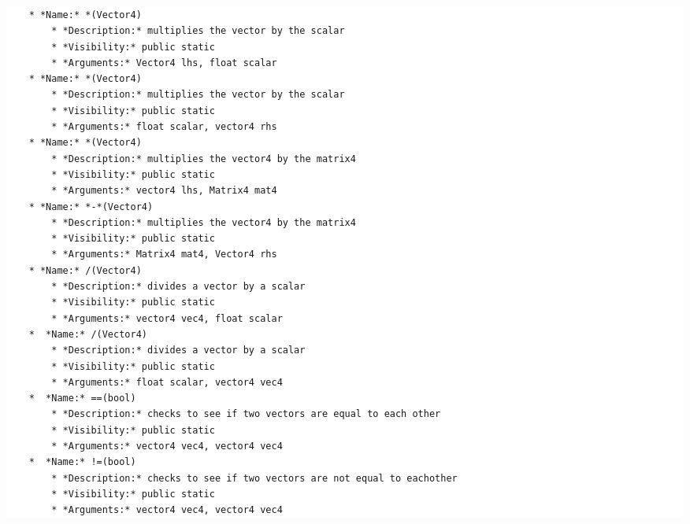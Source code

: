         * *Name:* *(Vector4)
            * *Description:* multiplies the vector by the scalar
            * *Visibility:* public static
            * *Arguments:* Vector4 lhs, float scalar
        * *Name:* *(Vector4)
            * *Description:* multiplies the vector by the scalar
            * *Visibility:* public static
            * *Arguments:* float scalar, vector4 rhs   
        * *Name:* *(Vector4)
            * *Description:* multiplies the vector4 by the matrix4
            * *Visibility:* public static
            * *Arguments:* vector4 lhs, Matrix4 mat4  
        * *Name:* *-*(Vector4)
            * *Description:* multiplies the vector4 by the matrix4
            * *Visibility:* public static
            * *Arguments:* Matrix4 mat4, Vector4 rhs 
        * *Name:* /(Vector4)
            * *Description:* divides a vector by a scalar
            * *Visibility:* public static
            * *Arguments:* vector4 vec4, float scalar   
        *  *Name:* /(Vector4)
            * *Description:* divides a vector by a scalar
            * *Visibility:* public static
            * *Arguments:* float scalar, vector4 vec4 
        *  *Name:* ==(bool)
            * *Description:* checks to see if two vectors are equal to each other
            * *Visibility:* public static
            * *Arguments:* vector4 vec4, vector4 vec4 
        *  *Name:* !=(bool)
            * *Description:* checks to see if two vectors are not equal to eachother
            * *Visibility:* public static
            * *Arguments:* vector4 vec4, vector4 vec4       
